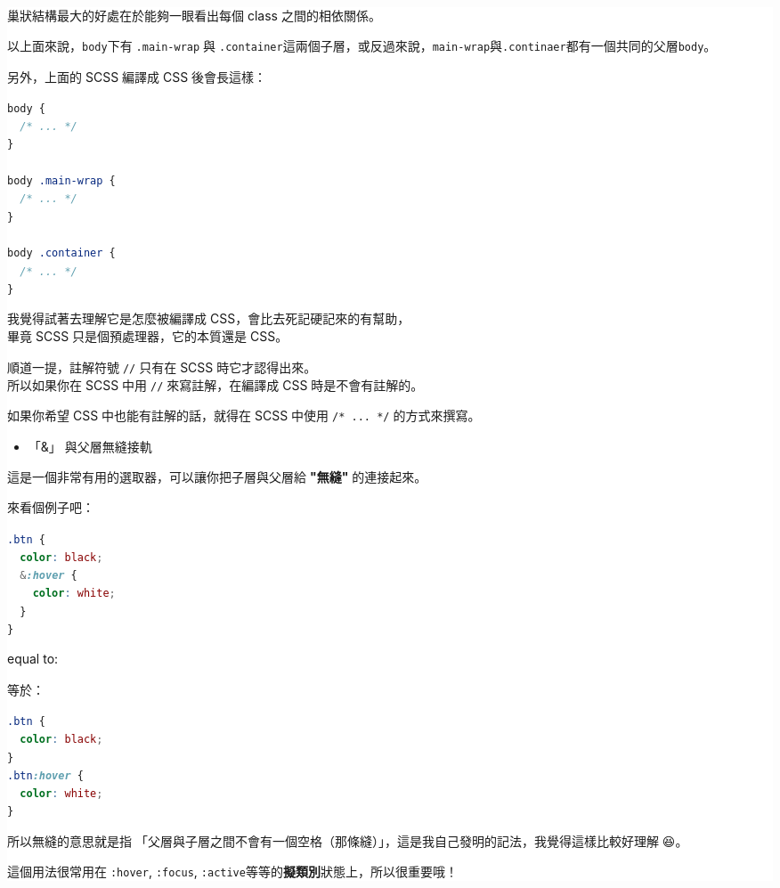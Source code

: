 巢狀結構最大的好處在於能夠一眼看出每個 class 之間的相依關係。

以上面來說，`body`下有 `.main-wrap` 與 `.container`這兩個子層，或反過來說，`main-wrap`與`.continaer`都有一個共同的父層`body`。

另外，上面的 SCSS 編譯成 CSS 後會長這樣：

```css
body {
  /* ... */
}

body .main-wrap {
  /* ... */
}

body .container {
  /* ... */
}
```

我覺得試著去理解它是怎麼被編譯成 CSS，會比去死記硬記來的有幫助，  
畢竟 SCSS 只是個預處理器，它的本質還是 CSS。

順道一提，註解符號 `//` 只有在 SCSS 時它才認得出來。  
所以如果你在 SCSS 中用 `//` 來寫註解，在編譯成 CSS 時是不會有註解的。

如果你希望 CSS 中也能有註解的話，就得在 SCSS 中使用 `/* ... */` 的方式來撰寫。

- 「&」 與父層無縫接軌

這是一個非常有用的選取器，可以讓你把子層與父層給 **"無縫"** 的連接起來。

來看個例子吧：

```scss
.btn {
  color: black;
  &:hover {
    color: white;
  }
}
```

equal to:

等於：

```scss
.btn {
  color: black;
}
.btn:hover {
  color: white;
}
```

所以無縫的意思就是指 「父層與子層之間不會有一個空格（那條縫）」，這是我自己發明的記法，我覺得這樣比較好理解 😆。

這個用法很常用在 `:hover`, `:focus`, `:active`等等的**擬類別**狀態上，所以很重要哦！
